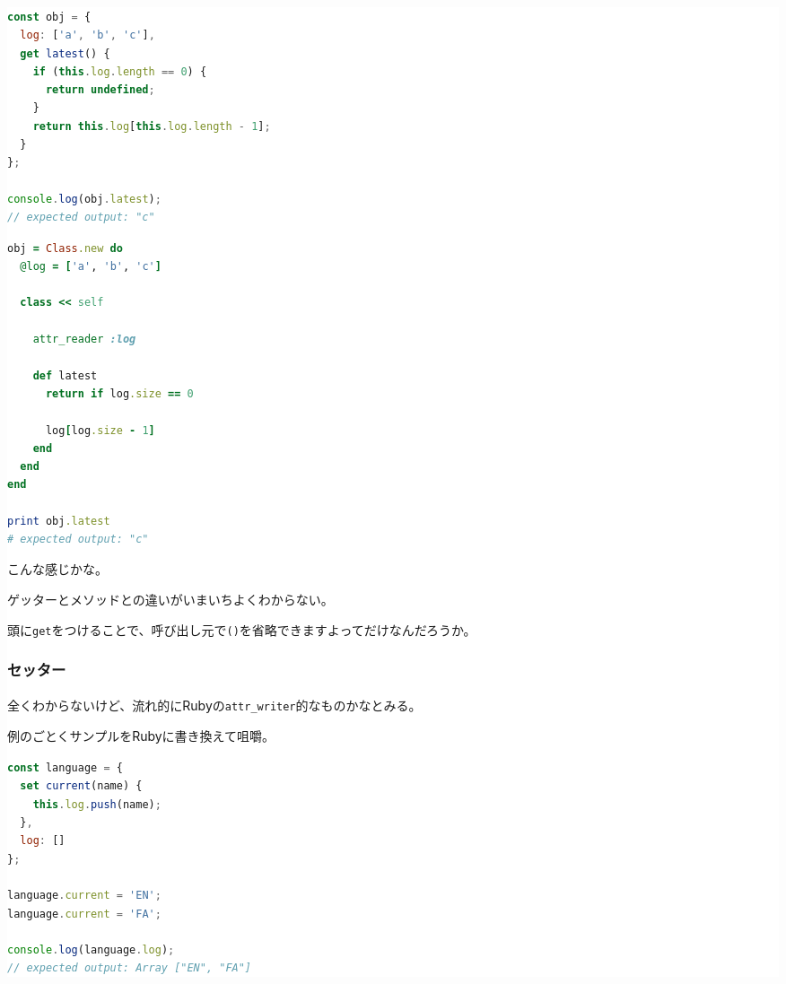 ```javascript
const obj = {
  log: ['a', 'b', 'c'],
  get latest() {
    if (this.log.length == 0) {
      return undefined;
    }
    return this.log[this.log.length - 1];
  }
};

console.log(obj.latest);
// expected output: "c"
```

```ruby
obj = Class.new do
  @log = ['a', 'b', 'c']

  class << self

    attr_reader :log

    def latest
      return if log.size == 0
      
      log[log.size - 1]
    end
  end
end

print obj.latest
# expected output: "c"
```

こんな感じかな。

ゲッターとメソッドとの違いがいまいちよくわからない。

頭に`get`をつけることで、呼び出し元で`()`を省略できますよってだけなんだろうか。

### セッター

全くわからないけど、流れ的にRubyの`attr_writer`的なものかなとみる。

例のごとくサンプルをRubyに書き換えて咀嚼。

```javascript
const language = {
  set current(name) {
    this.log.push(name);
  },
  log: []
};

language.current = 'EN';
language.current = 'FA';

console.log(language.log);
// expected output: Array ["EN", "FA"]
```
